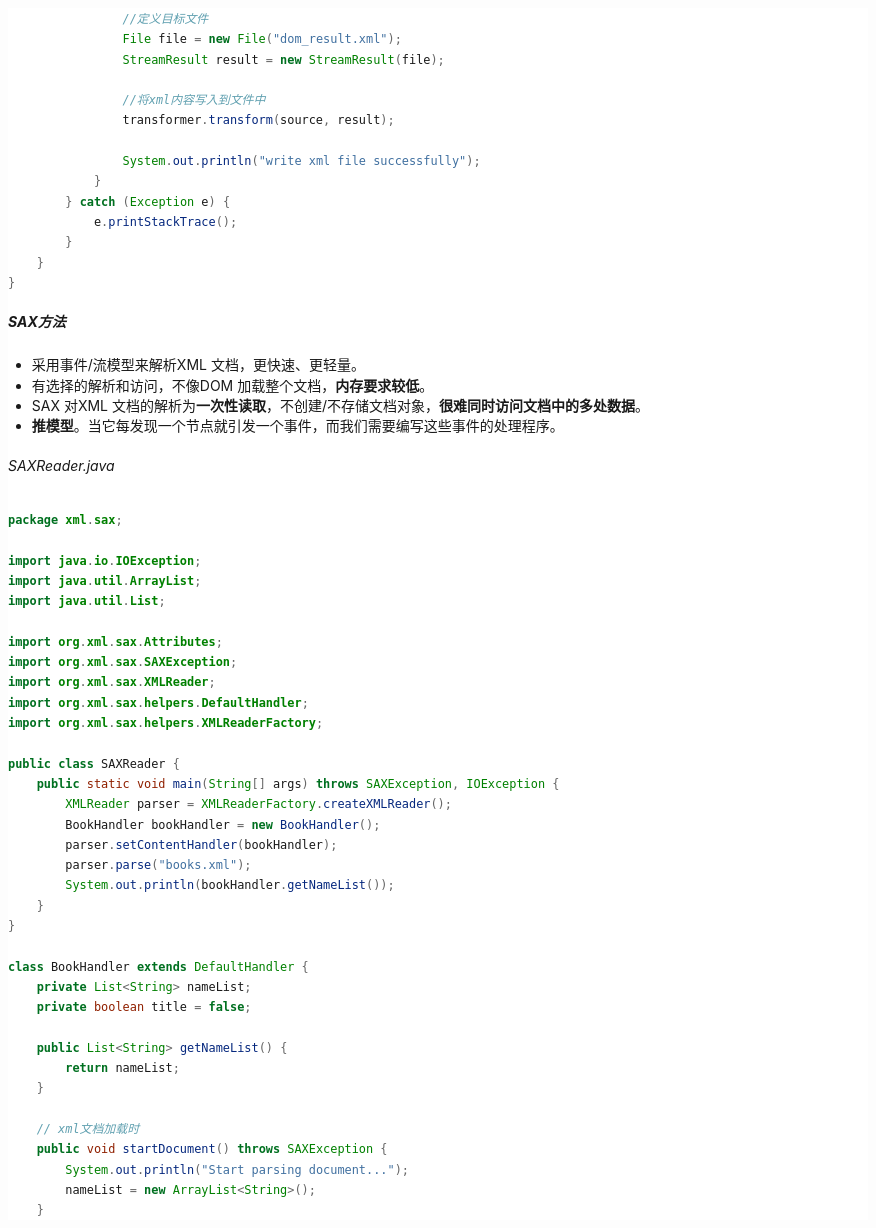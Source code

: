 ```java
				//定义目标文件
				File file = new File("dom_result.xml");
				StreamResult result = new StreamResult(file);
		 	 
				//将xml内容写入到文件中
				transformer.transform(source, result);
				
				System.out.println("write xml file successfully");
			}
		} catch (Exception e) {
			e.printStackTrace();
		}		
	}	
}

```



##### SAX方法

* 采用事件/流模型来解析XML 文档，更快速、更轻量。
* 有选择的解析和访问，不像DOM 加载整个文档，**内存要求较低**。
* SAX 对XML 文档的解析为**一次性读取**，不创建/不存储文档对象，**很难同时访问文档中的多处数据**。
* **推模型**。当它每发现一个节点就引发一个事件，而我们需要编写这些事件的处理程序。

###### SAXReader.java

```java
package xml.sax;

import java.io.IOException;
import java.util.ArrayList;
import java.util.List;

import org.xml.sax.Attributes;
import org.xml.sax.SAXException;
import org.xml.sax.XMLReader;
import org.xml.sax.helpers.DefaultHandler;
import org.xml.sax.helpers.XMLReaderFactory;

public class SAXReader {
	public static void main(String[] args) throws SAXException, IOException {
		XMLReader parser = XMLReaderFactory.createXMLReader();
		BookHandler bookHandler = new BookHandler();
		parser.setContentHandler(bookHandler);
		parser.parse("books.xml");
		System.out.println(bookHandler.getNameList());
	}
}

class BookHandler extends DefaultHandler {
	private List<String> nameList;
	private boolean title = false;

	public List<String> getNameList() {
		return nameList;
	}

	// xml文档加载时
	public void startDocument() throws SAXException {
		System.out.println("Start parsing document...");
		nameList = new ArrayList<String>();
	}

```